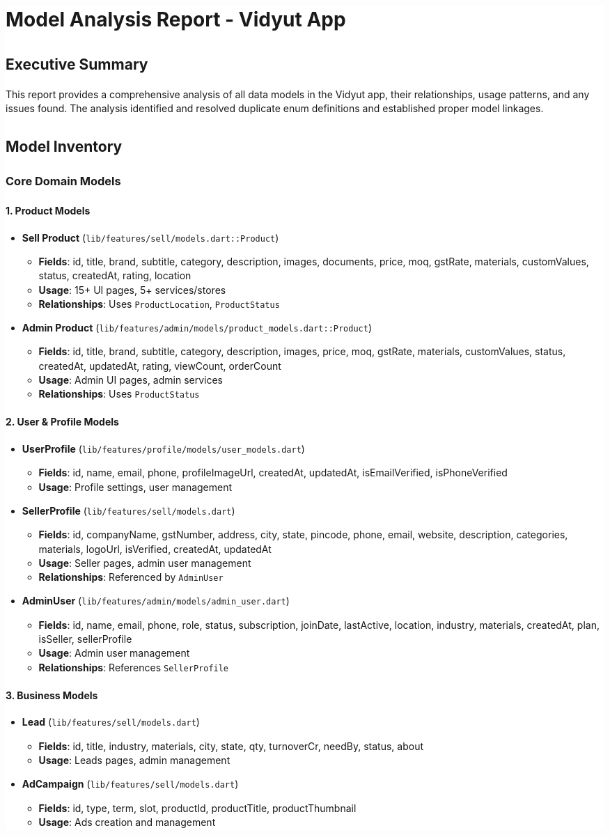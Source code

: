# Model Analysis Report - Vidyut App

## Executive Summary

This report provides a comprehensive analysis of all data models in the Vidyut app, their relationships, usage patterns, and any issues found. The analysis identified and resolved duplicate enum definitions and established proper model linkages.

## Model Inventory

### Core Domain Models

#### 1. Product Models
- **Sell Product** (`lib/features/sell/models.dart::Product`)
  - **Fields**: id, title, brand, subtitle, category, description, images, documents, price, moq, gstRate, materials, customValues, status, createdAt, rating, location
  - **Usage**: 15+ UI pages, 5+ services/stores
  - **Relationships**: Uses `ProductLocation`, `ProductStatus`

- **Admin Product** (`lib/features/admin/models/product_models.dart::Product`)
  - **Fields**: id, title, brand, subtitle, category, description, images, price, moq, gstRate, materials, customValues, status, createdAt, updatedAt, rating, viewCount, orderCount
  - **Usage**: Admin UI pages, admin services
  - **Relationships**: Uses `ProductStatus`

#### 2. User & Profile Models
- **UserProfile** (`lib/features/profile/models/user_models.dart`)
  - **Fields**: id, name, email, phone, profileImageUrl, createdAt, updatedAt, isEmailVerified, isPhoneVerified
  - **Usage**: Profile settings, user management

- **SellerProfile** (`lib/features/sell/models.dart`)
  - **Fields**: id, companyName, gstNumber, address, city, state, pincode, phone, email, website, description, categories, materials, logoUrl, isVerified, createdAt, updatedAt
  - **Usage**: Seller pages, admin user management
  - **Relationships**: Referenced by `AdminUser`

- **AdminUser** (`lib/features/admin/models/admin_user.dart`)
  - **Fields**: id, name, email, phone, role, status, subscription, joinDate, lastActive, location, industry, materials, createdAt, plan, isSeller, sellerProfile
  - **Usage**: Admin user management
  - **Relationships**: References `SellerProfile`

#### 3. Business Models
- **Lead** (`lib/features/sell/models.dart`)
  - **Fields**: id, title, industry, materials, city, state, qty, turnoverCr, needBy, status, about
  - **Usage**: Leads pages, admin management

- **AdCampaign** (`lib/features/sell/models.dart`)
  - **Fields**: id, type, term, slot, productId, productTitle, productThumbnail
  - **Usage**: Ads creation and management
